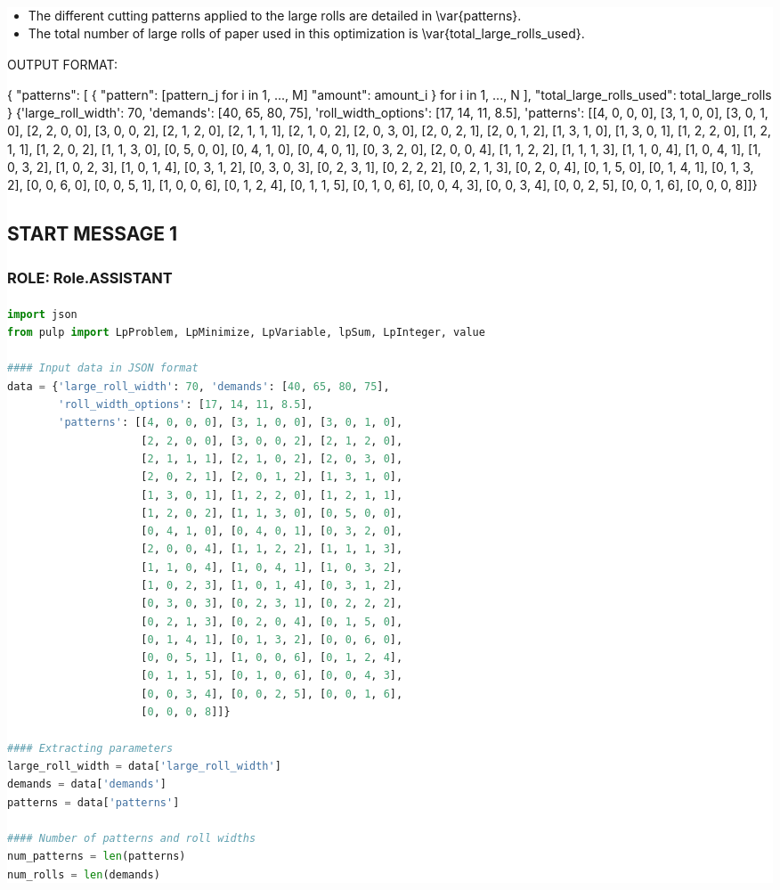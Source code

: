 - The different cutting patterns applied to the large rolls are detailed in \var{patterns}.
- The total number of large rolls of paper used in this optimization is \var{total_large_rolls_used}.

OUTPUT FORMAT:

{
    "patterns": [
        {
         "pattern": [pattern_j for i in 1, ..., M]
         "amount": amount_i
        }
        for i in 1, ..., N
    ],
    "total_large_rolls_used": total_large_rolls
}
</DESCRIPTION>
<DATA>
{'large_roll_width': 70, 'demands': [40, 65, 80, 75], 'roll_width_options': [17, 14, 11, 8.5], 'patterns': [[4, 0, 0, 0], [3, 1, 0, 0], [3, 0, 1, 0], [2, 2, 0, 0], [3, 0, 0, 2], [2, 1, 2, 0], [2, 1, 1, 1], [2, 1, 0, 2], [2, 0, 3, 0], [2, 0, 2, 1], [2, 0, 1, 2], [1, 3, 1, 0], [1, 3, 0, 1], [1, 2, 2, 0], [1, 2, 1, 1], [1, 2, 0, 2], [1, 1, 3, 0], [0, 5, 0, 0], [0, 4, 1, 0], [0, 4, 0, 1], [0, 3, 2, 0], [2, 0, 0, 4], [1, 1, 2, 2], [1, 1, 1, 3], [1, 1, 0, 4], [1, 0, 4, 1], [1, 0, 3, 2], [1, 0, 2, 3], [1, 0, 1, 4], [0, 3, 1, 2], [0, 3, 0, 3], [0, 2, 3, 1], [0, 2, 2, 2], [0, 2, 1, 3], [0, 2, 0, 4], [0, 1, 5, 0], [0, 1, 4, 1], [0, 1, 3, 2], [0, 0, 6, 0], [0, 0, 5, 1], [1, 0, 0, 6], [0, 1, 2, 4], [0, 1, 1, 5], [0, 1, 0, 6], [0, 0, 4, 3], [0, 0, 3, 4], [0, 0, 2, 5], [0, 0, 1, 6], [0, 0, 0, 8]]}</DATA>


## START MESSAGE 1 
### ROLE: Role.ASSISTANT
```python
import json
from pulp import LpProblem, LpMinimize, LpVariable, lpSum, LpInteger, value

#### Input data in JSON format
data = {'large_roll_width': 70, 'demands': [40, 65, 80, 75], 
        'roll_width_options': [17, 14, 11, 8.5], 
        'patterns': [[4, 0, 0, 0], [3, 1, 0, 0], [3, 0, 1, 0], 
                     [2, 2, 0, 0], [3, 0, 0, 2], [2, 1, 2, 0], 
                     [2, 1, 1, 1], [2, 1, 0, 2], [2, 0, 3, 0], 
                     [2, 0, 2, 1], [2, 0, 1, 2], [1, 3, 1, 0], 
                     [1, 3, 0, 1], [1, 2, 2, 0], [1, 2, 1, 1], 
                     [1, 2, 0, 2], [1, 1, 3, 0], [0, 5, 0, 0], 
                     [0, 4, 1, 0], [0, 4, 0, 1], [0, 3, 2, 0], 
                     [2, 0, 0, 4], [1, 1, 2, 2], [1, 1, 1, 3], 
                     [1, 1, 0, 4], [1, 0, 4, 1], [1, 0, 3, 2], 
                     [1, 0, 2, 3], [1, 0, 1, 4], [0, 3, 1, 2], 
                     [0, 3, 0, 3], [0, 2, 3, 1], [0, 2, 2, 2], 
                     [0, 2, 1, 3], [0, 2, 0, 4], [0, 1, 5, 0], 
                     [0, 1, 4, 1], [0, 1, 3, 2], [0, 0, 6, 0], 
                     [0, 0, 5, 1], [1, 0, 0, 6], [0, 1, 2, 4], 
                     [0, 1, 1, 5], [0, 1, 0, 6], [0, 0, 4, 3], 
                     [0, 0, 3, 4], [0, 0, 2, 5], [0, 0, 1, 6], 
                     [0, 0, 0, 8]]}

#### Extracting parameters
large_roll_width = data['large_roll_width']
demands = data['demands']
patterns = data['patterns']

#### Number of patterns and roll widths
num_patterns = len(patterns)
num_rolls = len(demands)
```